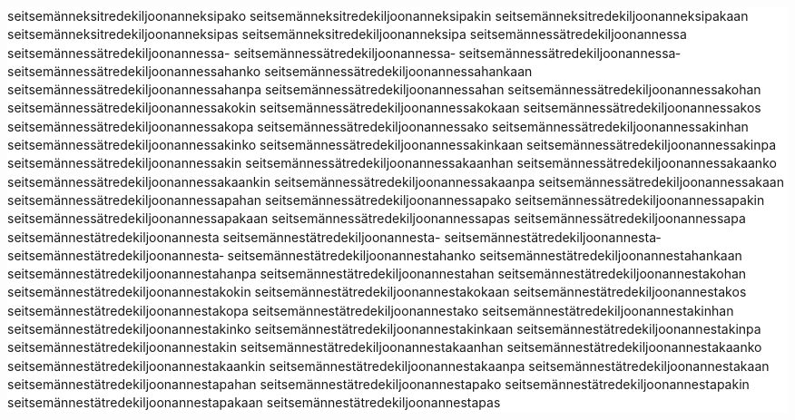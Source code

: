 seitsemänneksitredekiljoonanneksipako
seitsemänneksitredekiljoonanneksipakin
seitsemänneksitredekiljoonanneksipakaan
seitsemänneksitredekiljoonanneksipas
seitsemänneksitredekiljoonanneksipa
seitsemännessätredekiljoonannessa
seitsemännessätredekiljoonannessa-
seitsemännessätredekiljoonannessa‐
seitsemännessätredekiljoonannessa‑
seitsemännessätredekiljoonannessahanko
seitsemännessätredekiljoonannessahankaan
seitsemännessätredekiljoonannessahanpa
seitsemännessätredekiljoonannessahan
seitsemännessätredekiljoonannessakohan
seitsemännessätredekiljoonannessakokin
seitsemännessätredekiljoonannessakokaan
seitsemännessätredekiljoonannessakos
seitsemännessätredekiljoonannessakopa
seitsemännessätredekiljoonannessako
seitsemännessätredekiljoonannessakinhan
seitsemännessätredekiljoonannessakinko
seitsemännessätredekiljoonannessakinkaan
seitsemännessätredekiljoonannessakinpa
seitsemännessätredekiljoonannessakin
seitsemännessätredekiljoonannessakaanhan
seitsemännessätredekiljoonannessakaanko
seitsemännessätredekiljoonannessakaankin
seitsemännessätredekiljoonannessakaanpa
seitsemännessätredekiljoonannessakaan
seitsemännessätredekiljoonannessapahan
seitsemännessätredekiljoonannessapako
seitsemännessätredekiljoonannessapakin
seitsemännessätredekiljoonannessapakaan
seitsemännessätredekiljoonannessapas
seitsemännessätredekiljoonannessapa
seitsemännestätredekiljoonannesta
seitsemännestätredekiljoonannesta-
seitsemännestätredekiljoonannesta‐
seitsemännestätredekiljoonannesta‑
seitsemännestätredekiljoonannestahanko
seitsemännestätredekiljoonannestahankaan
seitsemännestätredekiljoonannestahanpa
seitsemännestätredekiljoonannestahan
seitsemännestätredekiljoonannestakohan
seitsemännestätredekiljoonannestakokin
seitsemännestätredekiljoonannestakokaan
seitsemännestätredekiljoonannestakos
seitsemännestätredekiljoonannestakopa
seitsemännestätredekiljoonannestako
seitsemännestätredekiljoonannestakinhan
seitsemännestätredekiljoonannestakinko
seitsemännestätredekiljoonannestakinkaan
seitsemännestätredekiljoonannestakinpa
seitsemännestätredekiljoonannestakin
seitsemännestätredekiljoonannestakaanhan
seitsemännestätredekiljoonannestakaanko
seitsemännestätredekiljoonannestakaankin
seitsemännestätredekiljoonannestakaanpa
seitsemännestätredekiljoonannestakaan
seitsemännestätredekiljoonannestapahan
seitsemännestätredekiljoonannestapako
seitsemännestätredekiljoonannestapakin
seitsemännestätredekiljoonannestapakaan
seitsemännestätredekiljoonannestapas